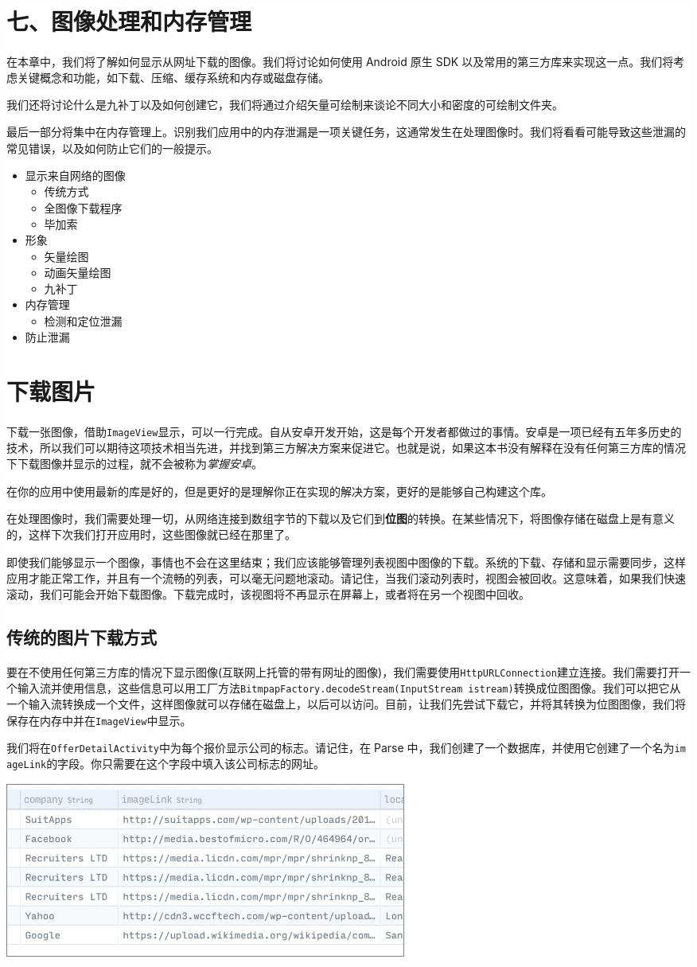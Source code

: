 # 七、图像处理和内存管理

在本章中，我们将了解如何显示从网址下载的图像。我们将讨论如何使用 Android 原生 SDK 以及常用的第三方库来实现这一点。我们将考虑关键概念和功能，如下载、压缩、缓存系统和内存或磁盘存储。

我们还将讨论什么是九补丁以及如何创建它，我们将通过介绍矢量可绘制来谈论不同大小和密度的可绘制文件夹。

最后一部分将集中在内存管理上。识别我们应用中的内存泄漏是一项关键任务，这通常发生在处理图像时。我们将看看可能导致这些泄漏的常见错误，以及如何防止它们的一般提示。

*   显示来自网络的图像
    *   传统方式
    *   全图像下载程序
    *   毕加索
*   形象
    *   矢量绘图
    *   动画矢量绘图
    *   九补丁
*   内存管理
    *   检测和定位泄漏
*   防止泄漏

# 下载图片

下载一张图像，借助`ImageView`显示，可以一行完成。自从安卓开发开始，这是每个开发者都做过的事情。安卓是一项已经有五年多历史的技术，所以我们可以期待这项技术相当先进，并找到第三方解决方案来促进它。也就是说，如果这本书没有解释在没有任何第三方库的情况下下载图像并显示的过程，就不会被称为*掌握安卓*。

在你的应用中使用最新的库是好的，但是更好的是理解你正在实现的解决方案，更好的是能够自己构建这个库。

在处理图像时，我们需要处理一切，从网络连接到数组字节的下载以及它们到**位图**的转换。在某些情况下，将图像存储在磁盘上是有意义的，这样下次我们打开应用时，这些图像就已经在那里了。

即使我们能够显示一个图像，事情也不会在这里结束；我们应该能够管理列表视图中图像的下载。系统的下载、存储和显示需要同步，这样应用才能正常工作，并且有一个流畅的列表，可以毫无问题地滚动。请记住，当我们滚动列表时，视图会被回收。这意味着，如果我们快速滚动，我们可能会开始下载图像。下载完成时，该视图将不再显示在屏幕上，或者将在另一个视图中回收。

## 传统的图片下载方式

要在不使用任何第三方库的情况下显示图像(互联网上托管的带有网址的图像)，我们需要使用`HttpURLConnection`建立连接。我们需要打开一个输入流并使用信息，这些信息可以用工厂方法`BitmpapFactory.decodeStream(InputStream istream)`转换成位图图像。我们可以把它从一个输入流转换成一个文件，这样图像就可以存储在磁盘上，以后可以访问。目前，让我们先尝试下载它，并将其转换为位图图像，我们将保存在内存中并在`ImageView`中显示。

我们将在`OfferDetailActivity`中为每个报价显示公司的标志。请记住，在 Parse 中，我们创建了一个数据库，并使用它创建了一个名为`imageLink`的字段。你只需要在这个字段中填入该公司标志的网址。

![The traditional way of downloading images](img/4887_07_01.jpg)
